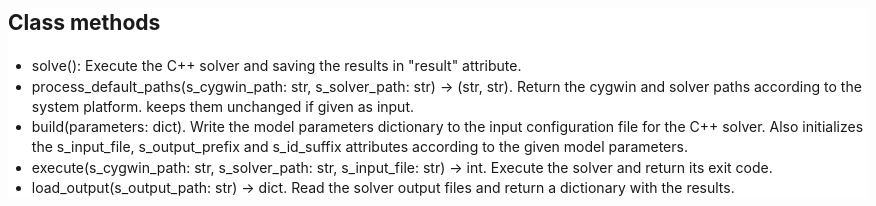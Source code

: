 
## Class methods

* solve(): Execute the C++ solver and saving the results in "result" attribute.
* process_default_paths(s_cygwin_path: str, s_solver_path: str) -> (str, str). Return the cygwin and solver paths according to the system platform. keeps them unchanged if given as input.
* build(parameters: dict). Write the model parameters dictionary to the input configuration file for the C++ solver. Also initializes the s_input_file, s_output_prefix and s_id_suffix attributes according to the given model parameters.
* execute(s_cygwin_path: str, s_solver_path: str, s_input_file: str) -> int. Execute the solver and return its exit code.
* load_output(s_output_path: str) -> dict. Read the solver output files and return a dictionary with the results.
